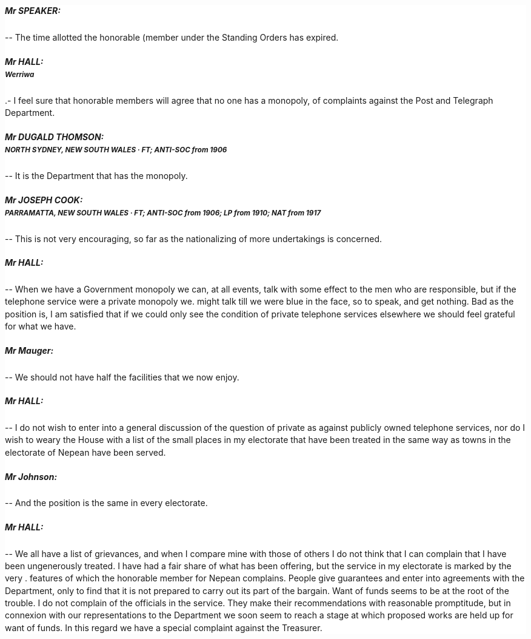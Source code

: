 ##### Mr SPEAKER:

-- The time allotted the honorable (member under the Standing Orders has expired. 

##### Mr HALL:<br><small class="text-muted">Werriwa</small>

.- I feel sure that honorable members will agree that no one has a monopoly, of complaints against the Post and Telegraph Department. 

##### Mr DUGALD THOMSON:<br><small class="text-muted">NORTH SYDNEY, NEW SOUTH WALES &middot; FT; ANTI-SOC from 1906</small>

-- It is the Department that has the monopoly. 

##### Mr JOSEPH COOK:<br><small class="text-muted">PARRAMATTA, NEW SOUTH WALES &middot; FT; ANTI-SOC from 1906; LP from 1910; NAT from 1917</small>

-- This is not very encouraging, so far as the nationalizing of more undertakings is concerned. 

##### Mr HALL:

-- When we have a Government monopoly we can, at all events, talk with some effect to the men who are responsible, but if the telephone service were a private monopoly we. might talk till we were blue in the face, so to speak, and get nothing. Bad as the position is, I am satisfied that if we could only see the condition of private telephone services elsewhere we should feel grateful for what we have. 

##### Mr Mauger:

-- We should not have half the facilities that we now enjoy. 

##### Mr HALL:

-- I do not wish to enter into a general discussion of the question of private as against publicly owned telephone services, nor do I wish to weary the House with a list of the small places in my electorate that have been treated in the same way as towns in the electorate of Nepean have been served. 

##### Mr Johnson:

-- And the position is the same in every electorate. 

##### Mr HALL:

-- We all have a list of grievances, and when I compare mine with those of others I do not think that I can complain that I have been ungenerously treated. I have had a fair share of what has been offering, but the service in my electorate is marked by the very . features of which the honorable member for Nepean complains. People give guarantees and enter into agreements with the Department, only to find that it is not prepared to carry out its part of the bargain. Want of funds seems to be at the root of the trouble. I do not complain of the officials in the service. They make their recommendations with reasonable promptitude, but in connexion with our representations to the Department we soon seem to reach a stage at which proposed works are held up for want of funds. In this regard we have a special complaint against the Treasurer. 
